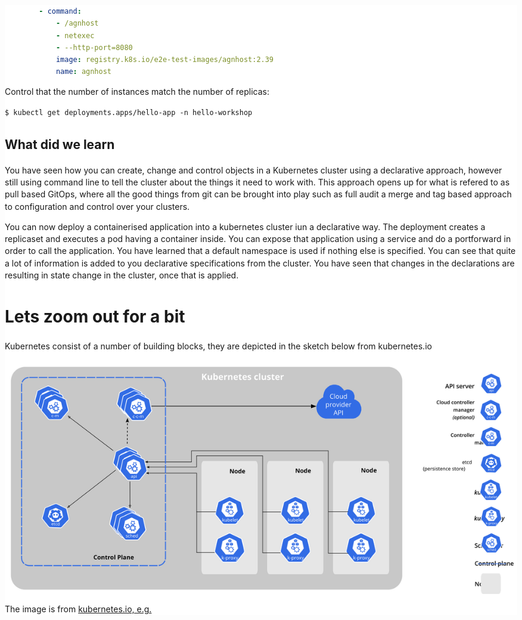 ```yaml
        - command:
            - /agnhost
            - netexec
            - --http-port=8080
            image: registry.k8s.io/e2e-test-images/agnhost:2.39
            name: agnhost
```
Control that the number of instances match the number of replicas:

```console
$ kubectl get deployments.apps/hello-app -n hello-workshop
```

## What did we learn
You have seen how you can create, change and control objects in a Kubernetes cluster using a declarative approach, however still using
command line to tell the cluster about the things it need to work with. This approach opens up for what is refered to as pull based
GitOps, where all the good things from git can be brought into play such as full audit a merge and tag based approach to configuration
and control over your clusters.

You can now deploy a containerised application into a kubernetes cluster iun a declarative way. The deployment creates a replicaset and executes a pod having a container inside. 
You can expose that application using a service and do a portforward in order to call the application. You have learned that a default namespace is used if nothing else is specified.
You can see that quite a lot of information is added to you declarative specifications from the cluster. You have seen that changes in the declarations are resulting in state change in the cluster, once that is applied.

# Lets zoom out for a bit

Kubernetes consist of a number of building blocks, they are depicted in the sketch below from kubernetes.io

![kubernetes building blocks](./img/components-of-kubernetes.svg)
The image is from [kubernetes.io, e.g.](https://kubernetes.io/docs/concepts/overview/components/)
